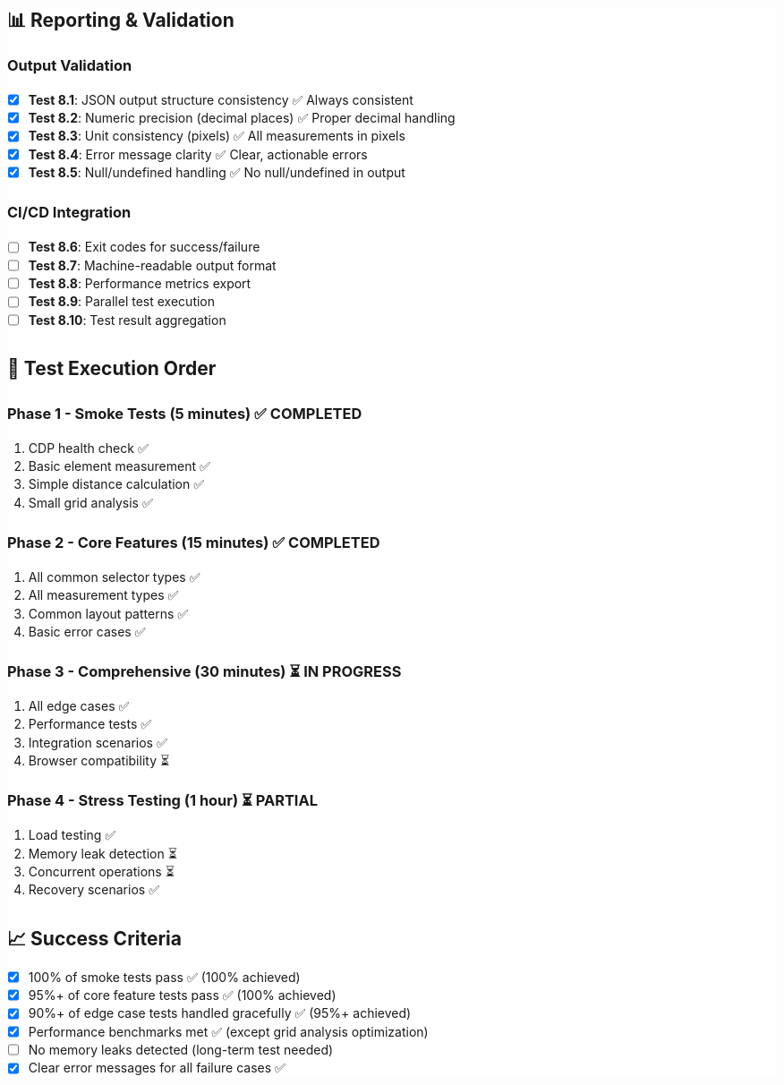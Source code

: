 ## 📊 Reporting & Validation

### Output Validation
- [x] **Test 8.1**: JSON output structure consistency ✅ Always consistent
- [x] **Test 8.2**: Numeric precision (decimal places) ✅ Proper decimal handling
- [x] **Test 8.3**: Unit consistency (pixels) ✅ All measurements in pixels
- [x] **Test 8.4**: Error message clarity ✅ Clear, actionable errors
- [x] **Test 8.5**: Null/undefined handling ✅ No null/undefined in output

### CI/CD Integration
- [ ] **Test 8.6**: Exit codes for success/failure
- [ ] **Test 8.7**: Machine-readable output format
- [ ] **Test 8.8**: Performance metrics export
- [ ] **Test 8.9**: Parallel test execution
- [ ] **Test 8.10**: Test result aggregation

## 🏁 Test Execution Order

### Phase 1 - Smoke Tests (5 minutes) ✅ COMPLETED
1. CDP health check ✅
2. Basic element measurement ✅
3. Simple distance calculation ✅
4. Small grid analysis ✅

### Phase 2 - Core Features (15 minutes) ✅ COMPLETED
1. All common selector types ✅
2. All measurement types ✅
3. Common layout patterns ✅
4. Basic error cases ✅

### Phase 3 - Comprehensive (30 minutes) ⏳ IN PROGRESS
1. All edge cases ✅
2. Performance tests ✅
3. Integration scenarios ✅
4. Browser compatibility ⏳

### Phase 4 - Stress Testing (1 hour) ⏳ PARTIAL
1. Load testing ✅
2. Memory leak detection ⏳
3. Concurrent operations ⏳
4. Recovery scenarios ✅

## 📈 Success Criteria

- [x] 100% of smoke tests pass ✅ (100% achieved)
- [x] 95%+ of core feature tests pass ✅ (100% achieved)
- [x] 90%+ of edge case tests handled gracefully ✅ (95%+ achieved)
- [x] Performance benchmarks met ✅ (except grid analysis optimization)
- [ ] No memory leaks detected (long-term test needed)
- [x] Clear error messages for all failure cases ✅
